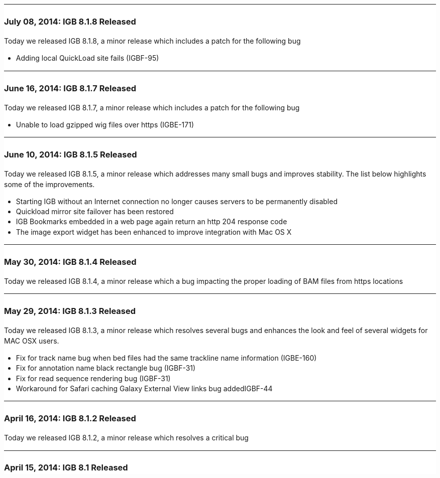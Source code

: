 * * *

### July 08, 2014: IGB 8.1.8 Released

Today we released IGB 8.1.8, a minor release which includes a patch for the following bug

*   Adding local QuickLoad site fails (IGBF-95)

* * *

### June 16, 2014: IGB 8.1.7 Released

Today we released IGB 8.1.7, a minor release which includes a patch for the following bug

*   Unable to load gzipped wig files over https (IGBE-171)

* * *

### June 10, 2014: IGB 8.1.5 Released

Today we released IGB 8.1.5, a minor release which addresses many small bugs and improves stability. The list below highlights some of the improvements.

*   Starting IGB without an Internet connection no longer causes servers to be permanently disabled
*   Quickload mirror site failover has been restored
*   IGB Bookmarks embedded in a web page again return an http 204 response code
*   The image export widget has been enhanced to improve integration with Mac OS X

* * *

### May 30, 2014: IGB 8.1.4 Released

Today we released IGB 8.1.4, a minor release which a bug impacting the proper loading of BAM files from https locations

* * *

### May 29, 2014: IGB 8.1.3 Released

Today we released IGB 8.1.3, a minor release which resolves several bugs and enhances the look and feel of several widgets for MAC OSX users.

*   Fix for track name bug when bed files had the same trackline name information (IGBE-160)
*   Fix for annotation name black rectangle bug (IGBF-31)
*   Fix for read sequence rendering bug (IGBF-31)
*   Workaround for Safari caching Galaxy External View links bug addedIGBF-44

* * *

### April 16, 2014: IGB 8.1.2 Released

Today we released IGB 8.1.2, a minor release which resolves a critical bug

* * *

### April 15, 2014: IGB 8.1 Released
